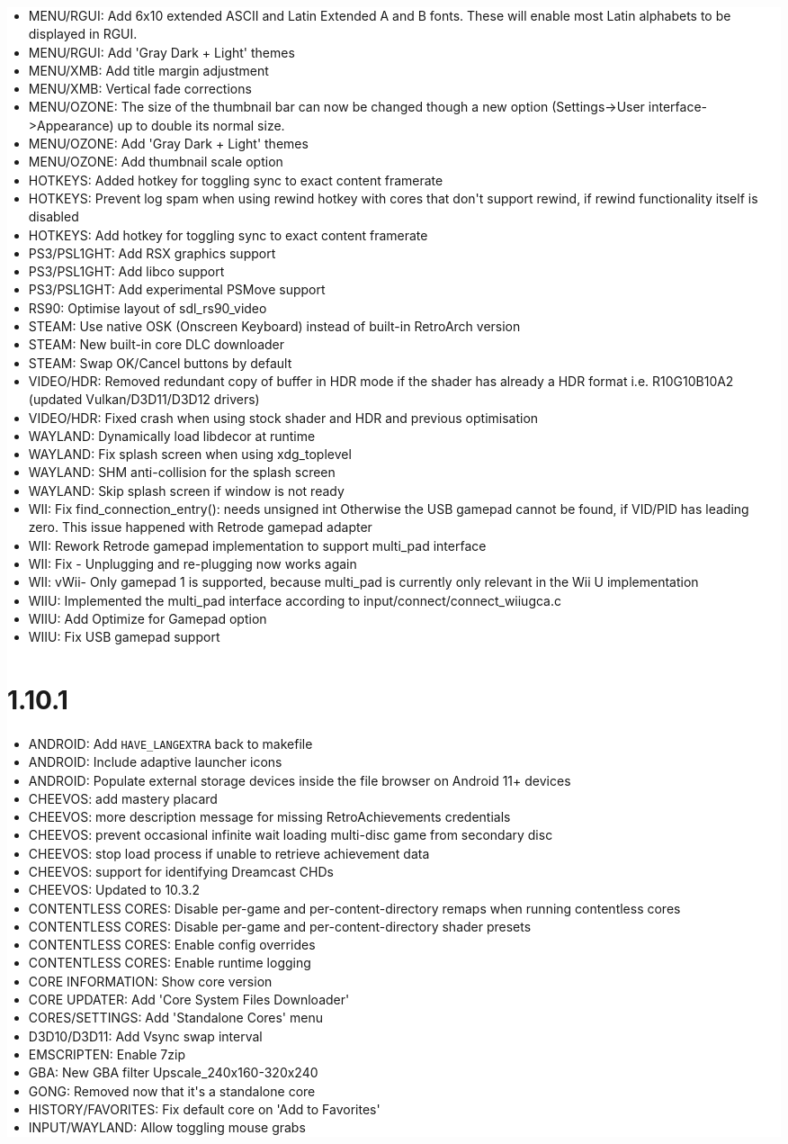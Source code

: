 - MENU/RGUI: Add 6x10 extended ASCII and Latin Extended A and B fonts.  These will enable most Latin alphabets to be displayed in RGUI.
- MENU/RGUI: Add 'Gray Dark + Light' themes
- MENU/XMB: Add title margin adjustment
- MENU/XMB: Vertical fade corrections
- MENU/OZONE: The size of the thumbnail bar can now be changed though a new option (Settings->User interface->Appearance) up to double its normal size.
- MENU/OZONE: Add 'Gray Dark + Light' themes
- MENU/OZONE: Add thumbnail scale option
- HOTKEYS: Added hotkey for toggling sync to exact content framerate
- HOTKEYS: Prevent log spam when using rewind hotkey with cores that don't support rewind, if rewind functionality itself is disabled
- HOTKEYS: Add hotkey for toggling sync to exact content framerate
- PS3/PSL1GHT: Add RSX graphics support
- PS3/PSL1GHT: Add libco support
- PS3/PSL1GHT: Add experimental PSMove support
- RS90: Optimise layout of sdl_rs90_video
- STEAM: Use native OSK (Onscreen Keyboard) instead of built-in RetroArch version
- STEAM: New built-in core DLC downloader
- STEAM: Swap OK/Cancel buttons by default
- VIDEO/HDR: Removed redundant copy of buffer in HDR mode if the shader has already a HDR format i.e. R10G10B10A2 (updated Vulkan/D3D11/D3D12 drivers)
- VIDEO/HDR: Fixed crash when using stock shader and HDR and previous optimisation
- WAYLAND: Dynamically load libdecor at runtime
- WAYLAND: Fix splash screen when using xdg_toplevel
- WAYLAND: SHM anti-collision for the splash screen
- WAYLAND: Skip splash screen if window is not ready
- WII: Fix find_connection_entry(): needs unsigned int
Otherwise the USB gamepad cannot be found, if VID/PID has leading zero. This issue happened with Retrode gamepad adapter
- WII: Rework Retrode gamepad implementation to support multi_pad interface
- WII: Fix - Unplugging and re-plugging now works again
- WII: vWii- Only gamepad 1 is supported, because multi_pad is currently only relevant in the Wii U implementation
- WIIU: Implemented the multi_pad interface according to input/connect/connect_wiiugca.c
- WIIU: Add Optimize for Gamepad option
- WIIU: Fix USB gamepad support

# 1.10.1
- ANDROID: Add `HAVE_LANGEXTRA` back to makefile
- ANDROID: Include adaptive launcher icons
- ANDROID: Populate external storage devices inside the file browser on Android 11+ devices
- CHEEVOS: add mastery placard
- CHEEVOS: more description message for missing RetroAchievements credentials
- CHEEVOS: prevent occasional infinite wait loading multi-disc game from secondary disc
- CHEEVOS: stop load process if unable to retrieve achievement data
- CHEEVOS: support for identifying Dreamcast CHDs
- CHEEVOS: Updated to 10.3.2
- CONTENTLESS CORES: Disable per-game and per-content-directory remaps when running contentless cores
- CONTENTLESS CORES: Disable per-game and per-content-directory shader presets
- CONTENTLESS CORES: Enable config overrides
- CONTENTLESS CORES: Enable runtime logging
- CORE INFORMATION: Show core version
- CORE UPDATER: Add 'Core System Files Downloader'
- CORES/SETTINGS: Add 'Standalone Cores' menu
- D3D10/D3D11: Add Vsync swap interval
- EMSCRIPTEN: Enable 7zip
- GBA: New GBA filter Upscale_240x160-320x240
- GONG: Removed now that it's a standalone core
- HISTORY/FAVORITES: Fix default core on 'Add to Favorites'
- INPUT/WAYLAND: Allow toggling mouse grabs
